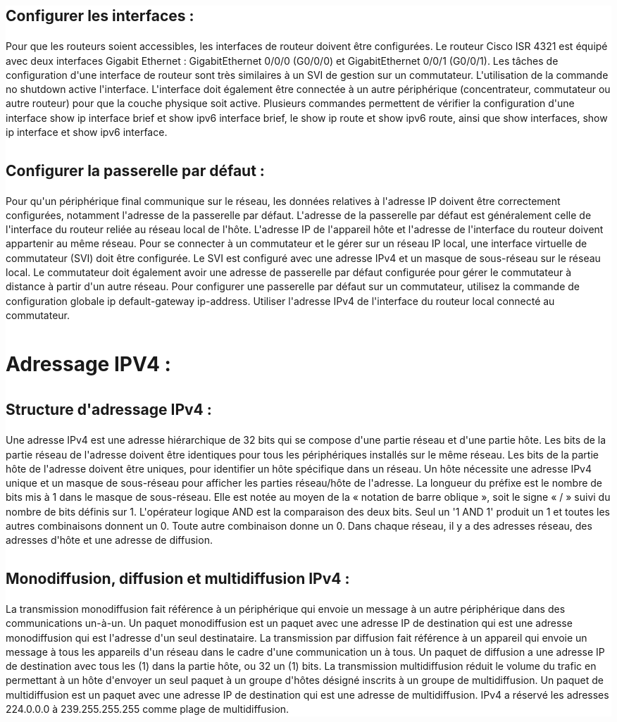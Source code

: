 ## Configurer les interfaces :
Pour que les routeurs soient accessibles, les interfaces de routeur doivent être configurées. Le routeur Cisco ISR 4321 est équipé avec deux interfaces Gigabit Ethernet : GigabitEthernet 0/0/0 (G0/0/0) et GigabitEthernet 0/0/1 (G0/0/1). Les tâches de configuration d'une interface de routeur sont très similaires à un SVI de gestion sur un commutateur. L'utilisation de la commande no shutdown active l'interface. L'interface doit également être connectée à un autre périphérique (concentrateur, commutateur ou autre routeur) pour que la couche physique soit active. Plusieurs commandes permettent de vérifier la configuration d'une interface show ip interface brief et show ipv6 interface brief, le show ip route et show ipv6 route, ainsi que show interfaces, show ip interface et show ipv6 interface.

## Configurer la passerelle par défaut :
Pour qu'un périphérique final communique sur le réseau, les données relatives à l'adresse IP doivent être correctement configurées, notamment l'adresse de la passerelle par défaut. L'adresse de la passerelle par défaut est généralement celle de l'interface du routeur reliée au réseau local de l'hôte. L'adresse IP de l'appareil hôte et l'adresse de l'interface du routeur doivent appartenir au même réseau. Pour se connecter à un commutateur et le gérer sur un réseau IP local, une interface virtuelle de commutateur (SVI) doit être configurée. Le SVI est configuré avec une adresse IPv4 et un masque de sous-réseau sur le réseau local. Le commutateur doit également avoir une adresse de passerelle par défaut configurée pour gérer le commutateur à distance à partir d'un autre réseau. Pour configurer une passerelle par défaut sur un commutateur, utilisez la commande de configuration globale ip default-gateway ip-address. Utiliser l'adresse IPv4 de l'interface du routeur local connecté au commutateur.

# Adressage IPV4 :
## Structure d'adressage IPv4 :
Une adresse IPv4 est une adresse hiérarchique de 32 bits qui se compose d'une partie réseau et d'une partie hôte. Les bits de la partie réseau de l'adresse doivent être identiques pour tous les périphériques installés sur le même réseau. Les bits de la partie hôte de l'adresse doivent être uniques, pour identifier un hôte spécifique dans un réseau. Un hôte nécessite une adresse IPv4 unique et un masque de sous-réseau pour afficher les parties réseau/hôte de l'adresse. La longueur du préfixe est le nombre de bits mis à 1 dans le masque de sous-réseau. Elle est notée au moyen de la « notation de barre oblique », soit le signe « / » suivi du nombre de bits définis sur 1. L'opérateur logique AND est la comparaison des deux bits. Seul un '1 AND 1' produit un 1 et toutes les autres combinaisons donnent un 0. Toute autre combinaison donne un 0. Dans chaque réseau, il y a des adresses réseau, des adresses d'hôte et une adresse de diffusion.

## Monodiffusion, diffusion et multidiffusion IPv4 :
La transmission monodiffusion fait référence à un périphérique qui envoie un message à un autre périphérique dans des communications un-à-un. Un paquet monodiffusion est un paquet avec une adresse IP de destination qui est une adresse monodiffusion qui est l'adresse d'un seul destinataire. La transmission par diffusion fait référence à un appareil qui envoie un message à tous les appareils d'un réseau dans le cadre d'une communication un à tous. Un paquet de diffusion a une adresse IP de destination avec tous les (1) dans la partie hôte, ou 32 un (1) bits. La transmission multidiffusion réduit le volume du trafic en permettant à un hôte d'envoyer un seul paquet à un groupe d'hôtes désigné inscrits à un groupe de multidiffusion. Un paquet de multidiffusion est un paquet avec une adresse IP de destination qui est une adresse de multidiffusion. IPv4 a réservé les adresses 224.0.0.0 à 239.255.255.255 comme plage de multidiffusion.
